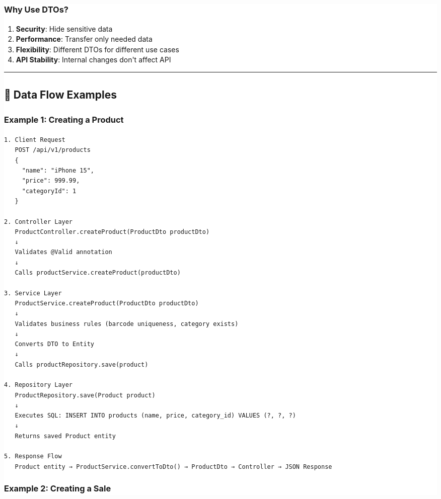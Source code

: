 ### Why Use DTOs?

1. **Security**: Hide sensitive data
2. **Performance**: Transfer only needed data
3. **Flexibility**: Different DTOs for different use cases
4. **API Stability**: Internal changes don't affect API

---

## 🔄 Data Flow Examples

### Example 1: Creating a Product

```
1. Client Request
   POST /api/v1/products
   {
     "name": "iPhone 15",
     "price": 999.99,
     "categoryId": 1
   }

2. Controller Layer
   ProductController.createProduct(ProductDto productDto)
   ↓
   Validates @Valid annotation
   ↓
   Calls productService.createProduct(productDto)

3. Service Layer
   ProductService.createProduct(ProductDto productDto)
   ↓
   Validates business rules (barcode uniqueness, category exists)
   ↓
   Converts DTO to Entity
   ↓
   Calls productRepository.save(product)

4. Repository Layer
   ProductRepository.save(Product product)
   ↓
   Executes SQL: INSERT INTO products (name, price, category_id) VALUES (?, ?, ?)
   ↓
   Returns saved Product entity

5. Response Flow
   Product entity → ProductService.convertToDto() → ProductDto → Controller → JSON Response
```

### Example 2: Creating a Sale
